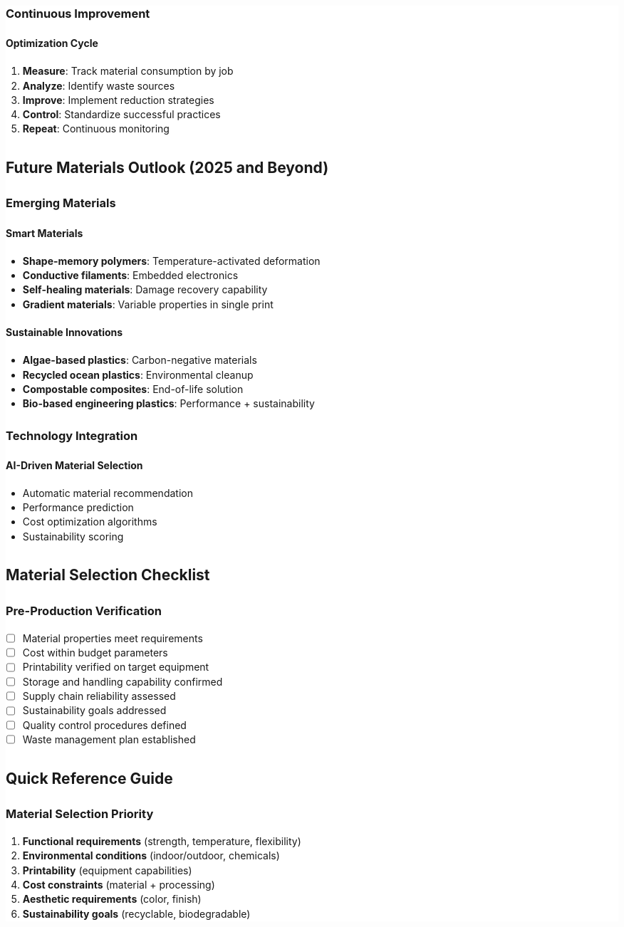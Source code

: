 ### Continuous Improvement

#### Optimization Cycle
1. **Measure**: Track material consumption by job
2. **Analyze**: Identify waste sources
3. **Improve**: Implement reduction strategies
4. **Control**: Standardize successful practices
5. **Repeat**: Continuous monitoring

## Future Materials Outlook (2025 and Beyond)

### Emerging Materials

#### Smart Materials
- **Shape-memory polymers**: Temperature-activated deformation
- **Conductive filaments**: Embedded electronics
- **Self-healing materials**: Damage recovery capability
- **Gradient materials**: Variable properties in single print

#### Sustainable Innovations
- **Algae-based plastics**: Carbon-negative materials
- **Recycled ocean plastics**: Environmental cleanup
- **Compostable composites**: End-of-life solution
- **Bio-based engineering plastics**: Performance + sustainability

### Technology Integration

#### AI-Driven Material Selection
- Automatic material recommendation
- Performance prediction
- Cost optimization algorithms
- Sustainability scoring

## Material Selection Checklist

### Pre-Production Verification
- [ ] Material properties meet requirements
- [ ] Cost within budget parameters
- [ ] Printability verified on target equipment
- [ ] Storage and handling capability confirmed
- [ ] Supply chain reliability assessed
- [ ] Sustainability goals addressed
- [ ] Quality control procedures defined
- [ ] Waste management plan established

## Quick Reference Guide

### Material Selection Priority
1. **Functional requirements** (strength, temperature, flexibility)
2. **Environmental conditions** (indoor/outdoor, chemicals)
3. **Printability** (equipment capabilities)
4. **Cost constraints** (material + processing)
5. **Aesthetic requirements** (color, finish)
6. **Sustainability goals** (recyclable, biodegradable)
